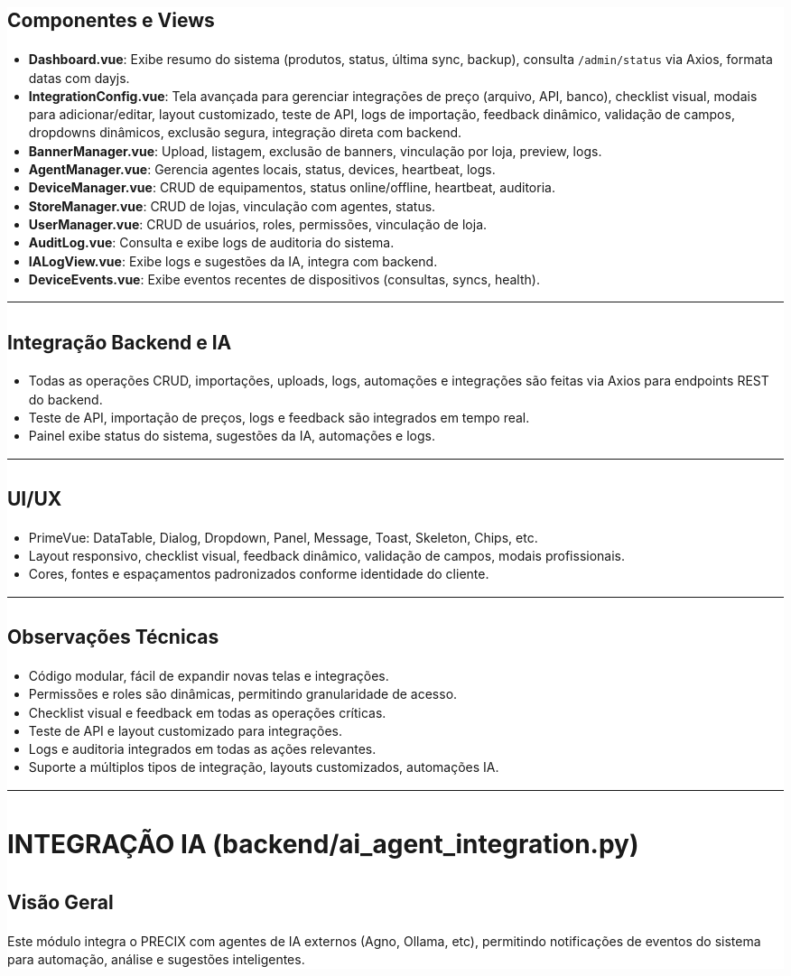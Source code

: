 ## Componentes e Views
- **Dashboard.vue**: Exibe resumo do sistema (produtos, status, última sync, backup), consulta `/admin/status` via Axios, formata datas com dayjs.
- **IntegrationConfig.vue**: Tela avançada para gerenciar integrações de preço (arquivo, API, banco), checklist visual, modais para adicionar/editar, layout customizado, teste de API, logs de importação, feedback dinâmico, validação de campos, dropdowns dinâmicos, exclusão segura, integração direta com backend.
- **BannerManager.vue**: Upload, listagem, exclusão de banners, vinculação por loja, preview, logs.
- **AgentManager.vue**: Gerencia agentes locais, status, devices, heartbeat, logs.
- **DeviceManager.vue**: CRUD de equipamentos, status online/offline, heartbeat, auditoria.
- **StoreManager.vue**: CRUD de lojas, vinculação com agentes, status.
- **UserManager.vue**: CRUD de usuários, roles, permissões, vinculação de loja.
- **AuditLog.vue**: Consulta e exibe logs de auditoria do sistema.
- **IALogView.vue**: Exibe logs e sugestões da IA, integra com backend.
- **DeviceEvents.vue**: Exibe eventos recentes de dispositivos (consultas, syncs, health).

---

## Integração Backend e IA
- Todas as operações CRUD, importações, uploads, logs, automações e integrações são feitas via Axios para endpoints REST do backend.
- Teste de API, importação de preços, logs e feedback são integrados em tempo real.
- Painel exibe status do sistema, sugestões da IA, automações e logs.

---

## UI/UX
- PrimeVue: DataTable, Dialog, Dropdown, Panel, Message, Toast, Skeleton, Chips, etc.
- Layout responsivo, checklist visual, feedback dinâmico, validação de campos, modais profissionais.
- Cores, fontes e espaçamentos padronizados conforme identidade do cliente.

---

## Observações Técnicas
- Código modular, fácil de expandir novas telas e integrações.
- Permissões e roles são dinâmicas, permitindo granularidade de acesso.
- Checklist visual e feedback em todas as operações críticas.
- Teste de API e layout customizado para integrações.
- Logs e auditoria integrados em todas as ações relevantes.
- Suporte a múltiplos tipos de integração, layouts customizados, automações IA.

---
# INTEGRAÇÃO IA (backend/ai_agent_integration.py)

## Visão Geral
Este módulo integra o PRECIX com agentes de IA externos (Agno, Ollama, etc), permitindo notificações de eventos do sistema para automação, análise e sugestões inteligentes.
